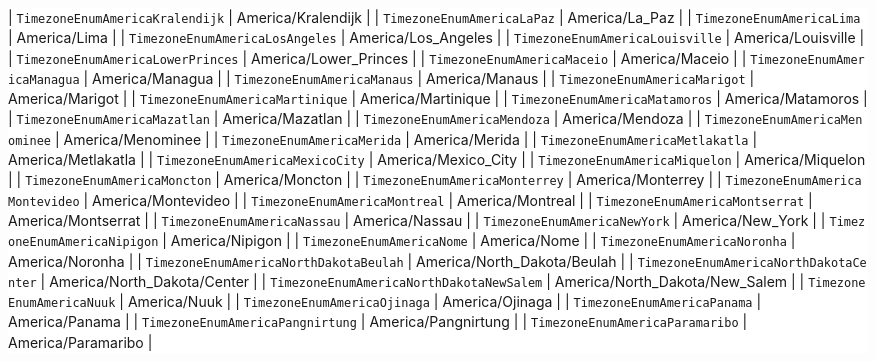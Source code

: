 | `TimezoneEnumAmericaKralendijk`              | America/Kralendijk                           |
| `TimezoneEnumAmericaLaPaz`                   | America/La_Paz                               |
| `TimezoneEnumAmericaLima`                    | America/Lima                                 |
| `TimezoneEnumAmericaLosAngeles`              | America/Los_Angeles                          |
| `TimezoneEnumAmericaLouisville`              | America/Louisville                           |
| `TimezoneEnumAmericaLowerPrinces`            | America/Lower_Princes                        |
| `TimezoneEnumAmericaMaceio`                  | America/Maceio                               |
| `TimezoneEnumAmericaManagua`                 | America/Managua                              |
| `TimezoneEnumAmericaManaus`                  | America/Manaus                               |
| `TimezoneEnumAmericaMarigot`                 | America/Marigot                              |
| `TimezoneEnumAmericaMartinique`              | America/Martinique                           |
| `TimezoneEnumAmericaMatamoros`               | America/Matamoros                            |
| `TimezoneEnumAmericaMazatlan`                | America/Mazatlan                             |
| `TimezoneEnumAmericaMendoza`                 | America/Mendoza                              |
| `TimezoneEnumAmericaMenominee`               | America/Menominee                            |
| `TimezoneEnumAmericaMerida`                  | America/Merida                               |
| `TimezoneEnumAmericaMetlakatla`              | America/Metlakatla                           |
| `TimezoneEnumAmericaMexicoCity`              | America/Mexico_City                          |
| `TimezoneEnumAmericaMiquelon`                | America/Miquelon                             |
| `TimezoneEnumAmericaMoncton`                 | America/Moncton                              |
| `TimezoneEnumAmericaMonterrey`               | America/Monterrey                            |
| `TimezoneEnumAmericaMontevideo`              | America/Montevideo                           |
| `TimezoneEnumAmericaMontreal`                | America/Montreal                             |
| `TimezoneEnumAmericaMontserrat`              | America/Montserrat                           |
| `TimezoneEnumAmericaNassau`                  | America/Nassau                               |
| `TimezoneEnumAmericaNewYork`                 | America/New_York                             |
| `TimezoneEnumAmericaNipigon`                 | America/Nipigon                              |
| `TimezoneEnumAmericaNome`                    | America/Nome                                 |
| `TimezoneEnumAmericaNoronha`                 | America/Noronha                              |
| `TimezoneEnumAmericaNorthDakotaBeulah`       | America/North_Dakota/Beulah                  |
| `TimezoneEnumAmericaNorthDakotaCenter`       | America/North_Dakota/Center                  |
| `TimezoneEnumAmericaNorthDakotaNewSalem`     | America/North_Dakota/New_Salem               |
| `TimezoneEnumAmericaNuuk`                    | America/Nuuk                                 |
| `TimezoneEnumAmericaOjinaga`                 | America/Ojinaga                              |
| `TimezoneEnumAmericaPanama`                  | America/Panama                               |
| `TimezoneEnumAmericaPangnirtung`             | America/Pangnirtung                          |
| `TimezoneEnumAmericaParamaribo`              | America/Paramaribo                           |